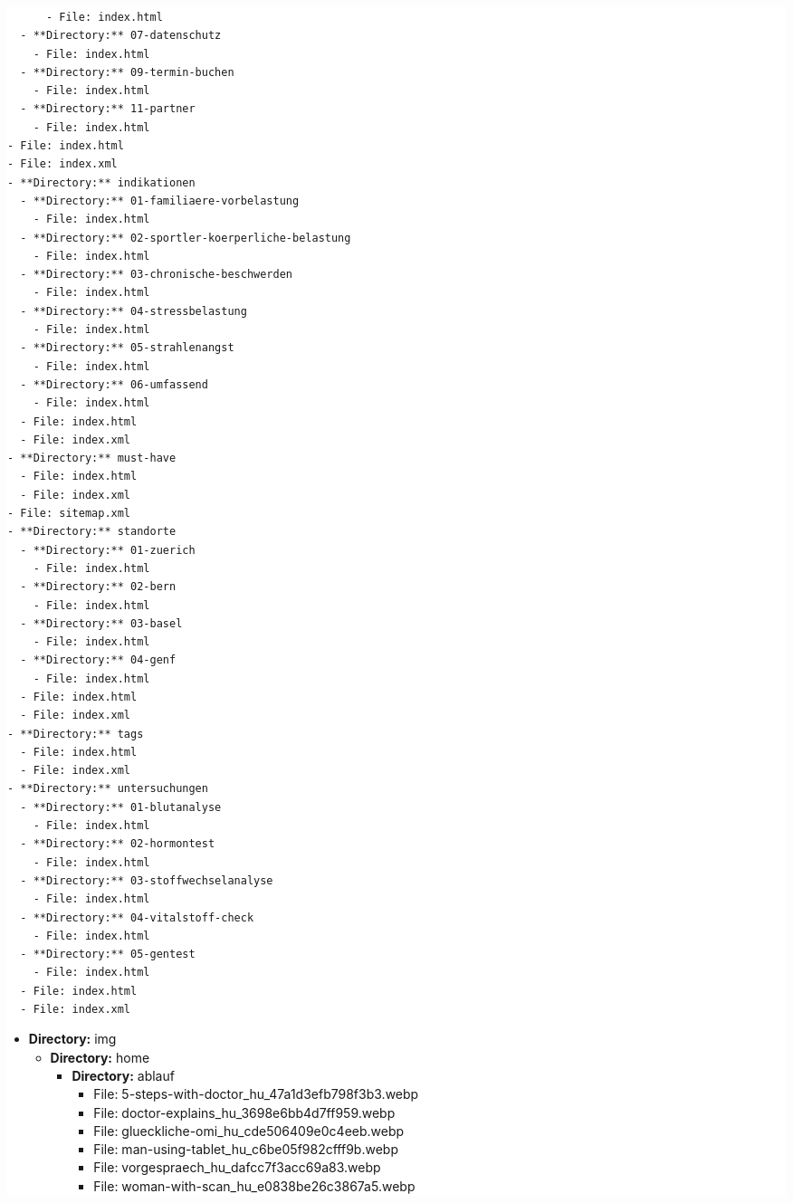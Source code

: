           - File: index.html
      - **Directory:** 07-datenschutz
        - File: index.html
      - **Directory:** 09-termin-buchen
        - File: index.html
      - **Directory:** 11-partner
        - File: index.html
    - File: index.html
    - File: index.xml
    - **Directory:** indikationen
      - **Directory:** 01-familiaere-vorbelastung
        - File: index.html
      - **Directory:** 02-sportler-koerperliche-belastung
        - File: index.html
      - **Directory:** 03-chronische-beschwerden
        - File: index.html
      - **Directory:** 04-stressbelastung
        - File: index.html
      - **Directory:** 05-strahlenangst
        - File: index.html
      - **Directory:** 06-umfassend
        - File: index.html
      - File: index.html
      - File: index.xml
    - **Directory:** must-have
      - File: index.html
      - File: index.xml
    - File: sitemap.xml
    - **Directory:** standorte
      - **Directory:** 01-zuerich
        - File: index.html
      - **Directory:** 02-bern
        - File: index.html
      - **Directory:** 03-basel
        - File: index.html
      - **Directory:** 04-genf
        - File: index.html
      - File: index.html
      - File: index.xml
    - **Directory:** tags
      - File: index.html
      - File: index.xml
    - **Directory:** untersuchungen
      - **Directory:** 01-blutanalyse
        - File: index.html
      - **Directory:** 02-hormontest
        - File: index.html
      - **Directory:** 03-stoffwechselanalyse
        - File: index.html
      - **Directory:** 04-vitalstoff-check
        - File: index.html
      - **Directory:** 05-gentest
        - File: index.html
      - File: index.html
      - File: index.xml
  - **Directory:** img
    - **Directory:** home
      - **Directory:** ablauf
        - File: 5-steps-with-doctor_hu_47a1d3efb798f3b3.webp
        - File: doctor-explains_hu_3698e6bb4d7ff959.webp
        - File: glueckliche-omi_hu_cde506409e0c4eeb.webp
        - File: man-using-tablet_hu_c6be05f982cfff9b.webp
        - File: vorgespraech_hu_dafcc7f3acc69a83.webp
        - File: woman-with-scan_hu_e0838be26c3867a5.webp